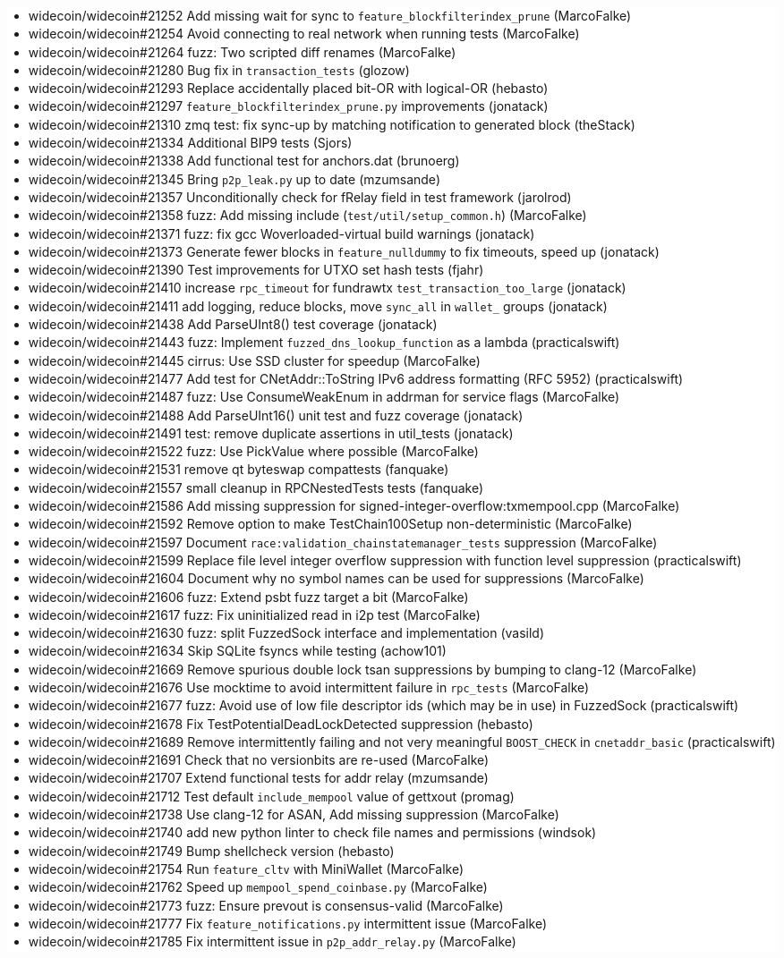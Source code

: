 - widecoin/widecoin#21252 Add missing wait for sync to `feature_blockfilterindex_prune` (MarcoFalke)
- widecoin/widecoin#21254 Avoid connecting to real network when running tests (MarcoFalke)
- widecoin/widecoin#21264 fuzz: Two scripted diff renames (MarcoFalke)
- widecoin/widecoin#21280 Bug fix in `transaction_tests` (glozow)
- widecoin/widecoin#21293 Replace accidentally placed bit-OR with logical-OR (hebasto)
- widecoin/widecoin#21297 `feature_blockfilterindex_prune.py` improvements (jonatack)
- widecoin/widecoin#21310 zmq test: fix sync-up by matching notification to generated block (theStack)
- widecoin/widecoin#21334 Additional BIP9 tests (Sjors)
- widecoin/widecoin#21338 Add functional test for anchors.dat (brunoerg)
- widecoin/widecoin#21345 Bring `p2p_leak.py` up to date (mzumsande)
- widecoin/widecoin#21357 Unconditionally check for fRelay field in test framework (jarolrod)
- widecoin/widecoin#21358 fuzz: Add missing include (`test/util/setup_common.h`) (MarcoFalke)
- widecoin/widecoin#21371 fuzz: fix gcc Woverloaded-virtual build warnings (jonatack)
- widecoin/widecoin#21373 Generate fewer blocks in `feature_nulldummy` to fix timeouts, speed up (jonatack)
- widecoin/widecoin#21390 Test improvements for UTXO set hash tests (fjahr)
- widecoin/widecoin#21410 increase `rpc_timeout` for fundrawtx `test_transaction_too_large` (jonatack)
- widecoin/widecoin#21411 add logging, reduce blocks, move `sync_all` in `wallet_` groups (jonatack)
- widecoin/widecoin#21438 Add ParseUInt8() test coverage (jonatack)
- widecoin/widecoin#21443 fuzz: Implement `fuzzed_dns_lookup_function` as a lambda (practicalswift)
- widecoin/widecoin#21445 cirrus: Use SSD cluster for speedup (MarcoFalke)
- widecoin/widecoin#21477 Add test for CNetAddr::ToString IPv6 address formatting (RFC 5952) (practicalswift)
- widecoin/widecoin#21487 fuzz: Use ConsumeWeakEnum in addrman for service flags (MarcoFalke)
- widecoin/widecoin#21488 Add ParseUInt16() unit test and fuzz coverage (jonatack)
- widecoin/widecoin#21491 test: remove duplicate assertions in util_tests (jonatack)
- widecoin/widecoin#21522 fuzz: Use PickValue where possible (MarcoFalke)
- widecoin/widecoin#21531 remove qt byteswap compattests (fanquake)
- widecoin/widecoin#21557 small cleanup in RPCNestedTests tests (fanquake)
- widecoin/widecoin#21586 Add missing suppression for signed-integer-overflow:txmempool.cpp (MarcoFalke)
- widecoin/widecoin#21592 Remove option to make TestChain100Setup non-deterministic (MarcoFalke)
- widecoin/widecoin#21597 Document `race:validation_chainstatemanager_tests` suppression (MarcoFalke)
- widecoin/widecoin#21599 Replace file level integer overflow suppression with function level suppression (practicalswift)
- widecoin/widecoin#21604 Document why no symbol names can be used for suppressions (MarcoFalke)
- widecoin/widecoin#21606 fuzz: Extend psbt fuzz target a bit (MarcoFalke)
- widecoin/widecoin#21617 fuzz: Fix uninitialized read in i2p test (MarcoFalke)
- widecoin/widecoin#21630 fuzz: split FuzzedSock interface and implementation (vasild)
- widecoin/widecoin#21634 Skip SQLite fsyncs while testing (achow101)
- widecoin/widecoin#21669 Remove spurious double lock tsan suppressions by bumping to clang-12 (MarcoFalke)
- widecoin/widecoin#21676 Use mocktime to avoid intermittent failure in `rpc_tests` (MarcoFalke)
- widecoin/widecoin#21677 fuzz: Avoid use of low file descriptor ids (which may be in use) in FuzzedSock (practicalswift)
- widecoin/widecoin#21678 Fix TestPotentialDeadLockDetected suppression (hebasto)
- widecoin/widecoin#21689 Remove intermittently failing and not very meaningful `BOOST_CHECK` in `cnetaddr_basic` (practicalswift)
- widecoin/widecoin#21691 Check that no versionbits are re-used (MarcoFalke)
- widecoin/widecoin#21707 Extend functional tests for addr relay (mzumsande)
- widecoin/widecoin#21712 Test default `include_mempool` value of gettxout (promag)
- widecoin/widecoin#21738 Use clang-12 for ASAN, Add missing suppression (MarcoFalke)
- widecoin/widecoin#21740 add new python linter to check file names and permissions (windsok)
- widecoin/widecoin#21749 Bump shellcheck version (hebasto)
- widecoin/widecoin#21754 Run `feature_cltv` with MiniWallet (MarcoFalke)
- widecoin/widecoin#21762 Speed up `mempool_spend_coinbase.py` (MarcoFalke)
- widecoin/widecoin#21773 fuzz: Ensure prevout is consensus-valid (MarcoFalke)
- widecoin/widecoin#21777 Fix `feature_notifications.py` intermittent issue (MarcoFalke)
- widecoin/widecoin#21785 Fix intermittent issue in `p2p_addr_relay.py` (MarcoFalke)